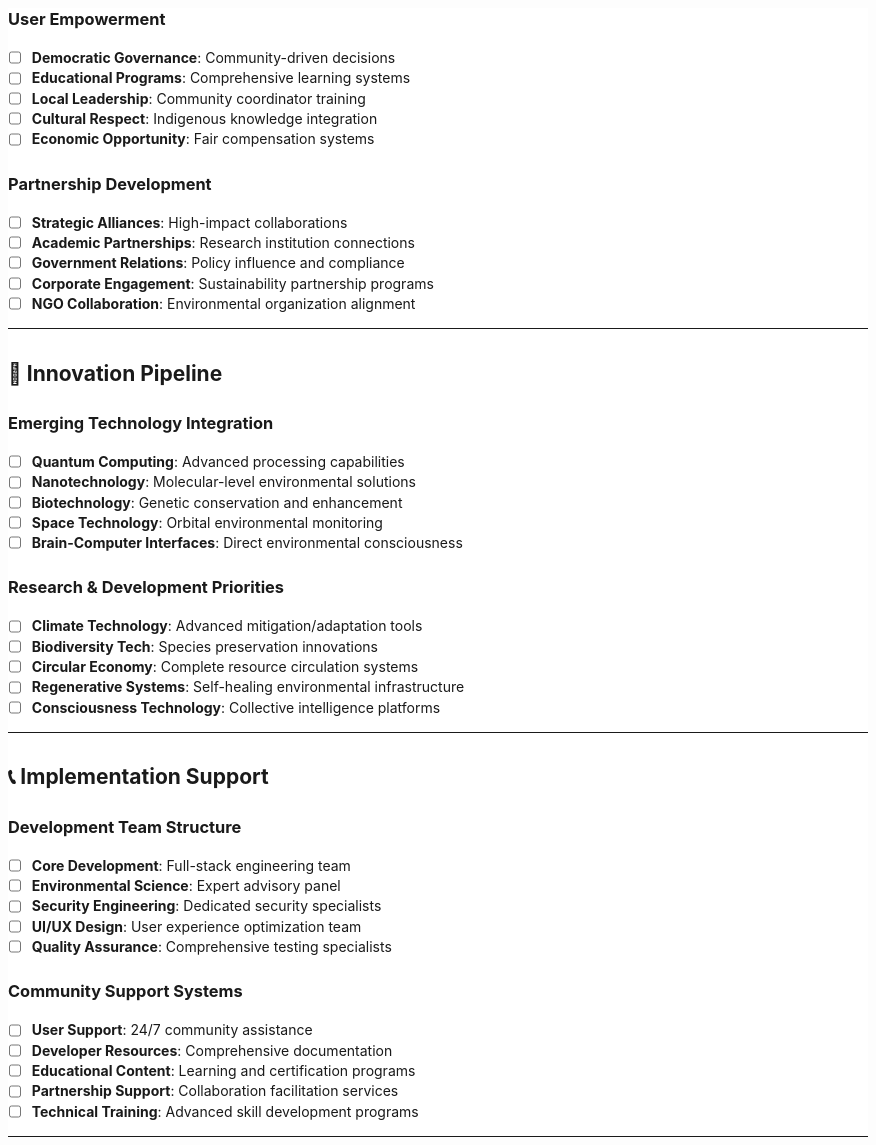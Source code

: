 ### User Empowerment

- [ ] **Democratic Governance**: Community-driven decisions
- [ ] **Educational Programs**: Comprehensive learning systems
- [ ] **Local Leadership**: Community coordinator training
- [ ] **Cultural Respect**: Indigenous knowledge integration
- [ ] **Economic Opportunity**: Fair compensation systems

### Partnership Development

- [ ] **Strategic Alliances**: High-impact collaborations
- [ ] **Academic Partnerships**: Research institution connections
- [ ] **Government Relations**: Policy influence and compliance
- [ ] **Corporate Engagement**: Sustainability partnership programs
- [ ] **NGO Collaboration**: Environmental organization alignment

---

## 🔮 Innovation Pipeline

### Emerging Technology Integration

- [ ] **Quantum Computing**: Advanced processing capabilities
- [ ] **Nanotechnology**: Molecular-level environmental solutions
- [ ] **Biotechnology**: Genetic conservation and enhancement
- [ ] **Space Technology**: Orbital environmental monitoring
- [ ] **Brain-Computer Interfaces**: Direct environmental consciousness

### Research & Development Priorities

- [ ] **Climate Technology**: Advanced mitigation/adaptation tools
- [ ] **Biodiversity Tech**: Species preservation innovations
- [ ] **Circular Economy**: Complete resource circulation systems
- [ ] **Regenerative Systems**: Self-healing environmental infrastructure
- [ ] **Consciousness Technology**: Collective intelligence platforms

---

## 📞 Implementation Support

### Development Team Structure

- [ ] **Core Development**: Full-stack engineering team
- [ ] **Environmental Science**: Expert advisory panel
- [ ] **Security Engineering**: Dedicated security specialists
- [ ] **UI/UX Design**: User experience optimization team
- [ ] **Quality Assurance**: Comprehensive testing specialists

### Community Support Systems

- [ ] **User Support**: 24/7 community assistance
- [ ] **Developer Resources**: Comprehensive documentation
- [ ] **Educational Content**: Learning and certification programs
- [ ] **Partnership Support**: Collaboration facilitation services
- [ ] **Technical Training**: Advanced skill development programs

---